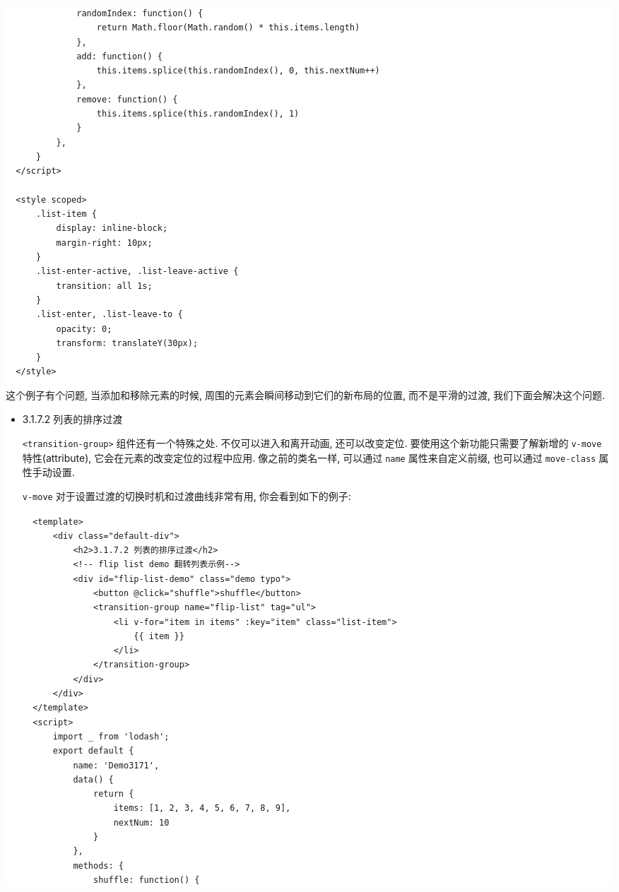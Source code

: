   ```vue
                randomIndex: function() {
                    return Math.floor(Math.random() * this.items.length)
                },
                add: function() {
                    this.items.splice(this.randomIndex(), 0, this.nextNum++)
                },
                remove: function() {
                    this.items.splice(this.randomIndex(), 1)
                }
            },
        }
    </script>

    <style scoped>
        .list-item {
            display: inline-block;
            margin-right: 10px;
        }
        .list-enter-active, .list-leave-active {
            transition: all 1s;
        }
        .list-enter, .list-leave-to {
            opacity: 0;
            transform: translateY(30px);
        }
    </style>
  ```
  这个例子有个问题, 当添加和移除元素的时候, 周围的元素会瞬间移动到它们的新布局的位置,
  而不是平滑的过渡, 我们下面会解决这个问题.
- 3.1.7.2 列表的排序过渡

  `<transition-group>` 组件还有一个特殊之处. 不仅可以进入和离开动画,
  还可以改变定位. 要使用这个新功能只需要了解新增的 `v-move` 特性(attribute),
  它会在元素的改变定位的过程中应用. 像之前的类名一样, 可以通过 `name`
  属性来自定义前缀, 也可以通过 `move-class` 属性手动设置.

  `v-move` 对于设置过渡的切换时机和过渡曲线非常有用, 你会看到如下的例子:
  ```vue
    <template>
        <div class="default-div">
            <h2>3.1.7.2 列表的排序过渡</h2>
            <!-- flip list demo 翻转列表示例-->
            <div id="flip-list-demo" class="demo typo">
                <button @click="shuffle">shuffle</button>
                <transition-group name="flip-list" tag="ul">
                    <li v-for="item in items" :key="item" class="list-item">
                        {{ item }}
                    </li>
                </transition-group>
            </div>
        </div>
    </template>
    <script>
        import _ from 'lodash';
        export default {
            name: 'Demo3171',
            data() {
                return {
                    items: [1, 2, 3, 4, 5, 6, 7, 8, 9],
                    nextNum: 10
                }
            },
            methods: {
                shuffle: function() {
  ```